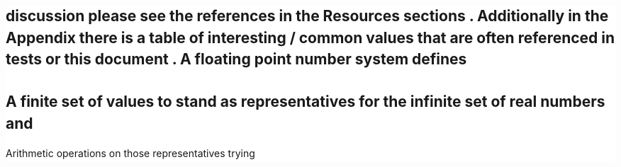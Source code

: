 discussion
please
see
the
references
in
the
Resources
sections
.
Additionally
in
the
Appendix
there
is
a
table
of
interesting
/
common
values
that
are
often
referenced
in
tests
or
this
document
.
A
floating
point
number
system
defines
-
A
finite
set
of
values
to
stand
as
representatives
for
the
infinite
set
of
real
numbers
and
-
Arithmetic
operations
on
those
representatives
trying